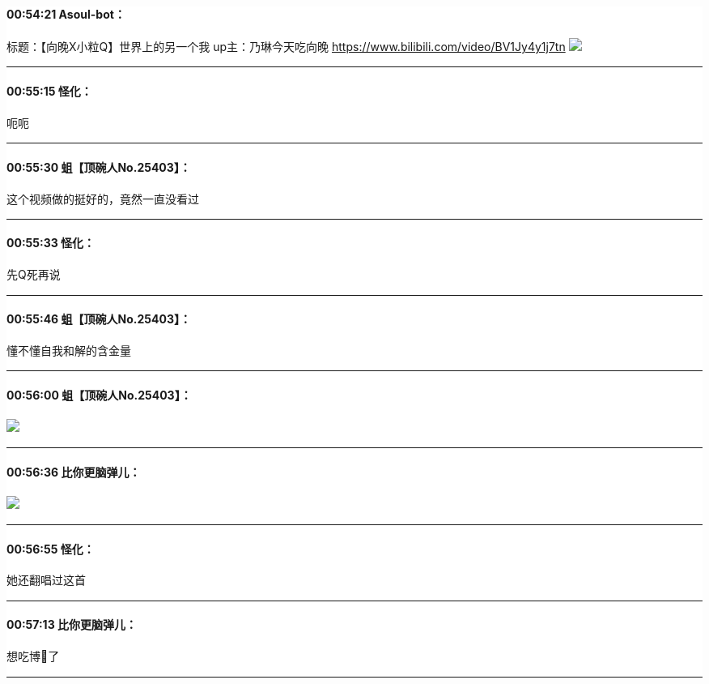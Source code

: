 #### 00:54:21  Asoul-bot：

标题：【向晚X小粒Q】世界上的另一个我
up主：乃琳今天吃向晚
https://www.bilibili.com/video/BV1Jy4y1j7tn
![](http://gchat.qpic.cn/gchatpic_new/3408592334/614391357-3170461270-DC00374A2F12D8AE49D00A300057200F/0?term=2")

*****

#### 00:55:15  怪化：

呃呃

*****

#### 00:55:30  蛆【顶碗人No.25403】：

这个视频做的挺好的，竟然一直没看过

*****

#### 00:55:33  怪化：

先Q死再说

*****

#### 00:55:46  蛆【顶碗人No.25403】：

懂不懂自我和解的含金量

*****

#### 00:56:00  蛆【顶碗人No.25403】：

![](http://gchat.qpic.cn/gchatpic_new/794594593/614391357-3034040922-BAC19E7E11622D4E822E4F6AD9E706D8/0?term=2")

*****

#### 00:56:36  比你更脑弹儿：

![](http://gchat.qpic.cn/gchatpic_new/1035154062/614391357-2702685860-0FE96FF427286C744DABBDA4C5B331E0/0?term=2")

*****

#### 00:56:55  怪化：

她还翻唱过这首

*****

#### 00:57:13  比你更脑弹儿：

想吃博🥚了

*****
